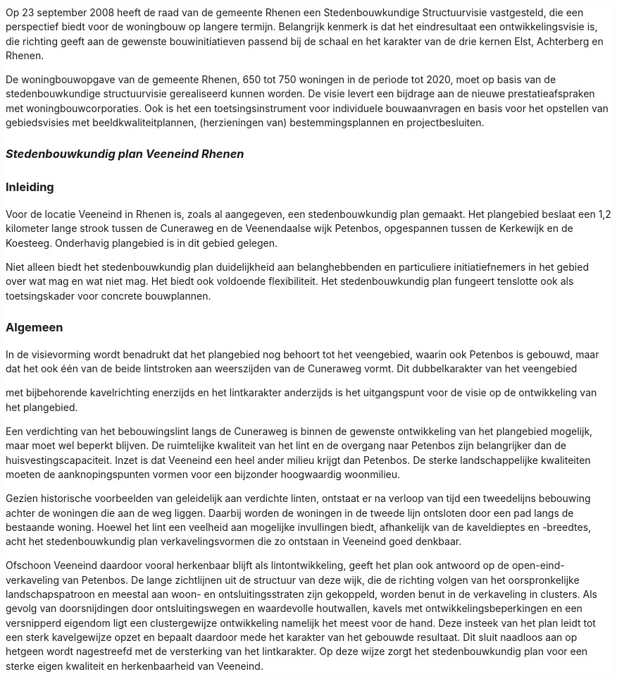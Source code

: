 Op 23 september 2008 heeft de raad van de gemeente Rhenen een Stedenbouwkundige Structuurvisie vastgesteld, die een perspectief biedt voor de woningbouw op langere termijn. Belangrijk kenmerk is dat het eindresultaat een ontwikkelingsvisie is, die richting geeft aan de gewenste bouwinitiatieven passend bij de schaal en het karakter van de drie kernen Elst, Achterberg en Rhenen.

De woningbouwopgave van de gemeente Rhenen, 650 tot 750 woningen in de periode tot 2020, moet op basis van de stedenbouwkundige structuurvisie gerealiseerd kunnen worden. De visie levert een bijdrage aan de nieuwe prestatieafspraken met woningbouwcorporaties. Ook is het een toetsingsinstrument voor individuele bouwaanvragen en basis voor het opstellen van gebiedsvisies met beeldkwaliteitplannen, (herzieningen van) bestemmingsplannen en projectbesluiten.

### *Stedenbouwkundig plan Veeneind Rhenen*

### Inleiding

Voor de locatie Veeneind in Rhenen is, zoals al aangegeven, een stedenbouwkundig plan gemaakt. Het plangebied beslaat een 1,2 kilometer lange strook tussen de Cuneraweg en de Veenendaalse wijk Petenbos, opgespannen tussen de Kerkewijk en de Koesteeg. Onderhavig plangebied is in dit gebied gelegen.

Niet alleen biedt het stedenbouwkundig plan duidelijkheid aan belanghebbenden en particuliere initiatiefnemers in het gebied over wat mag en wat niet mag. Het biedt ook voldoende flexibiliteit. Het stedenbouwkundig plan fungeert tenslotte ook als toetsingskader voor concrete bouwplannen.

### Algemeen

In de visievorming wordt benadrukt dat het plangebied nog behoort tot het veengebied, waarin ook Petenbos is gebouwd, maar dat het ook één van de beide lintstroken aan weerszijden van de Cuneraweg vormt. Dit dubbelkarakter van het veengebied

met bijbehorende kavelrichting enerzijds en het lintkarakter anderzijds is het uitgangspunt voor de visie op de ontwikkeling van het plangebied.

Een verdichting van het bebouwingslint langs de Cuneraweg is binnen de gewenste ontwikkeling van het plangebied mogelijk, maar moet wel beperkt blijven. De ruimtelijke kwaliteit van het lint en de overgang naar Petenbos zijn belangrijker dan de huisvestingscapaciteit. Inzet is dat Veeneind een heel ander milieu krijgt dan Petenbos. De sterke landschappelijke kwaliteiten moeten de aanknopingspunten vormen voor een bijzonder hoogwaardig woonmilieu.

Gezien historische voorbeelden van geleidelijk aan verdichte linten, ontstaat er na verloop van tijd een tweedelijns bebouwing achter de woningen die aan de weg liggen. Daarbij worden de woningen in de tweede lijn ontsloten door een pad langs de bestaande woning. Hoewel het lint een veelheid aan mogelijke invullingen biedt, afhankelijk van de kaveldieptes en -breedtes, acht het stedenbouwkundig plan verkavelingsvormen die zo ontstaan in Veeneind goed denkbaar.

Ofschoon Veeneind daardoor vooral herkenbaar blijft als lintontwikkeling, geeft het plan ook antwoord op de open-eind-verkaveling van Petenbos. De lange zichtlijnen uit de structuur van deze wijk, die de richting volgen van het oorspronkelijke landschapspatroon en meestal aan woon- en ontsluitingsstraten zijn gekoppeld, worden benut in de verkaveling in clusters. Als gevolg van doorsnijdingen door ontsluitingswegen en waardevolle houtwallen, kavels met ontwikkelingsbeperkingen en een versnipperd eigendom ligt een clustergewijze ontwikkeling namelijk het meest voor de hand. Deze insteek van het plan leidt tot een sterk kavelgewijze opzet en bepaalt daardoor mede het karakter van het gebouwde resultaat. Dit sluit naadloos aan op hetgeen wordt nagestreefd met de versterking van het lintkarakter. Op deze wijze zorgt het stedenbouwkundig plan voor een sterke eigen kwaliteit en herkenbaarheid van Veeneind.
